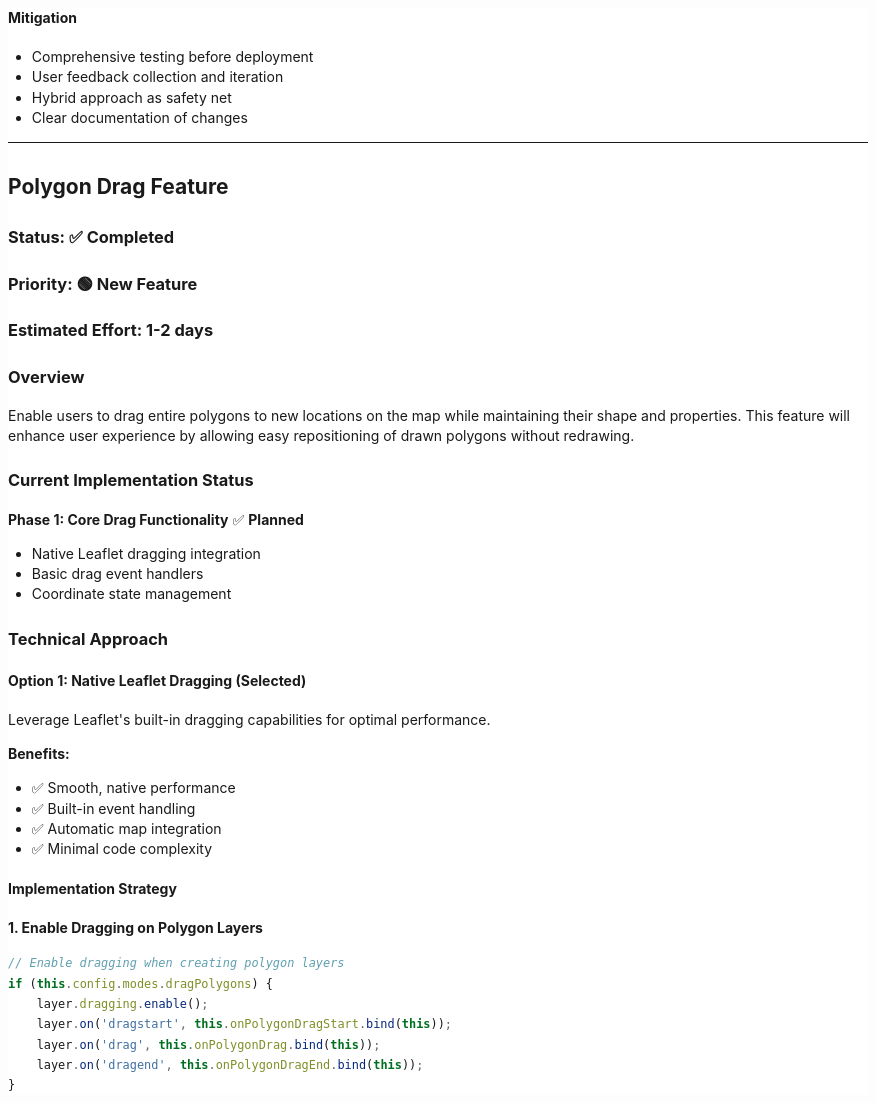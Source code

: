 #### Mitigation
- Comprehensive testing before deployment
- User feedback collection and iteration
- Hybrid approach as safety net
- Clear documentation of changes

---

## Polygon Drag Feature

### Status: ✅ **Completed**
### Priority: 🟢 **New Feature**
### Estimated Effort: 1-2 days

### Overview

Enable users to drag entire polygons to new locations on the map while maintaining their shape and properties. This feature will enhance user experience by allowing easy repositioning of drawn polygons without redrawing.

### Current Implementation Status

**Phase 1: Core Drag Functionality** ✅ **Planned**
- Native Leaflet dragging integration
- Basic drag event handlers
- Coordinate state management

### Technical Approach

#### **Option 1: Native Leaflet Dragging (Selected)**
Leverage Leaflet's built-in dragging capabilities for optimal performance.

**Benefits:**
- ✅ Smooth, native performance
- ✅ Built-in event handling  
- ✅ Automatic map integration
- ✅ Minimal code complexity

#### **Implementation Strategy**

**1. Enable Dragging on Polygon Layers**
```typescript
// Enable dragging when creating polygon layers
if (this.config.modes.dragPolygons) {
    layer.dragging.enable();
    layer.on('dragstart', this.onPolygonDragStart.bind(this));
    layer.on('drag', this.onPolygonDrag.bind(this));
    layer.on('dragend', this.onPolygonDragEnd.bind(this));
}
```
